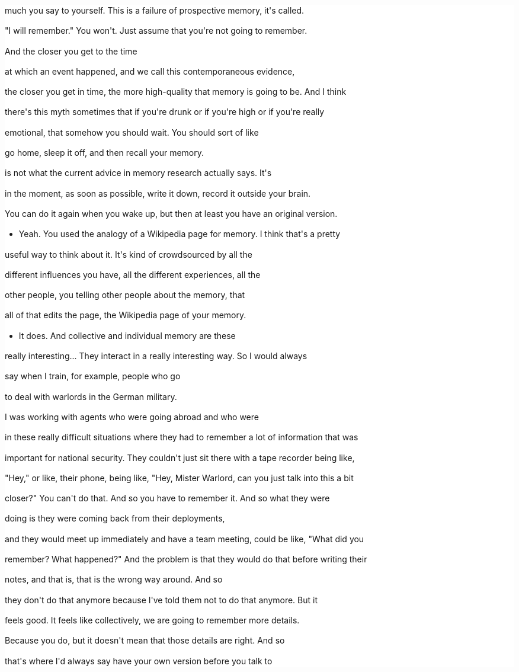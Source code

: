much you say to yourself. This is a failure of prospective memory, it's called.

"I will remember." You won't. Just assume that you're not going to remember.

And the closer you get to the time

at which an event happened, and we call this contemporaneous evidence,

the closer you get in time, the more high-quality that memory is going to be. And I think

there's this myth sometimes that if you're drunk or if you're high or if you're really

emotional, that somehow you should wait. You should sort of like

go home, sleep it off, and then recall your memory.

is not what the current advice in memory research actually says. It's

in the moment, as soon as possible, write it down, record it outside your brain.

You can do it again when you wake up, but then at least you have an original version.

- Yeah. You used the analogy of a Wikipedia page for memory. I think that's a pretty

useful way to think about it. It's kind of crowdsourced by all the

different influences you have, all the different experiences, all the

other people, you telling other people about the memory, that

all of that edits the page, the Wikipedia page of your memory.

- It does. And collective and individual memory are these

really interesting... They interact in a really interesting way. So I would always

say when I train, for example, people who go

to deal with warlords in the German military.

I was working with agents who were going abroad and who were

in these really difficult situations where they had to remember a lot of information that was

important for national security. They couldn't just sit there with a tape recorder being like,

"Hey," or like, their phone, being like, "Hey, Mister Warlord, can you just talk into this a bit

closer?" You can't do that. And so you have to remember it. And so what they were

doing is they were coming back from their deployments,

and they would meet up immediately and have a team meeting, could be like, "What did you

remember? What happened?" And the problem is that they would do that before writing their

notes, and that is, that is the wrong way around. And so

they don't do that anymore because I've told them not to do that anymore. But it

feels good. It feels like collectively, we are going to remember more details.

Because you do, but it doesn't mean that those details are right. And so

that's where I'd always say have your own version before you talk to
